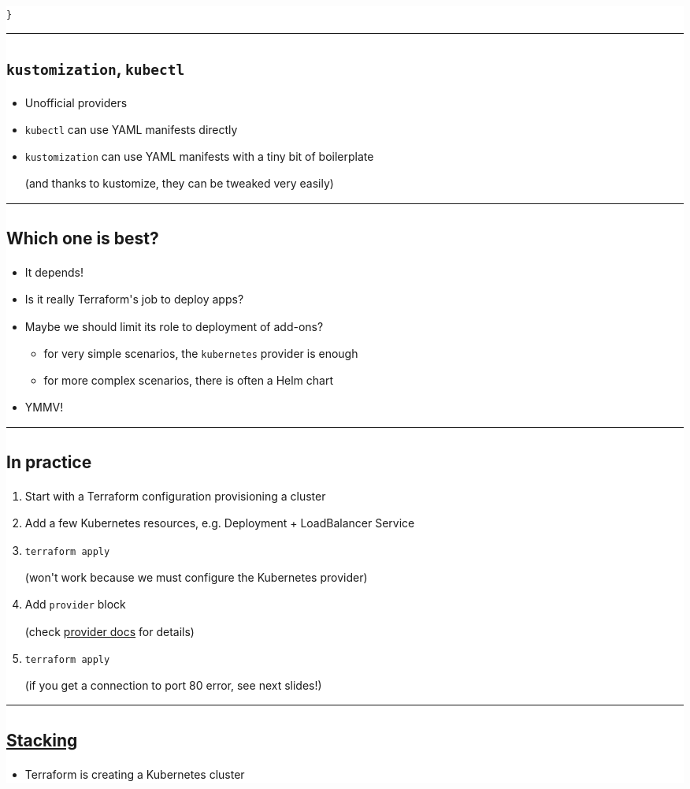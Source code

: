 ```tf
}
```

---

## `kustomization`, `kubectl`

- Unofficial providers

- `kubectl` can use YAML manifests directly

- `kustomization` can use YAML manifests with a tiny bit of boilerplate

  (and thanks to kustomize, they can be tweaked very easily)

---

## Which one is best?

- It depends!

- Is it really Terraform's job to deploy apps?

- Maybe we should limit its role to deployment of add-ons?

  - for very simple scenarios, the `kubernetes` provider is enough

  - for more complex scenarios, there is often a Helm chart

- YMMV!

---

## In practice

1. Start with a Terraform configuration provisioning a cluster

2. Add a few Kubernetes resources, e.g. Deployment + LoadBalancer Service

3. `terraform apply` 

   (won't work because we must configure the Kubernetes provider)

4. Add `provider` block

   (check [provider docs][docs] for details)

5. `terraform apply`

   (if you get a connection to port 80 error, see next slides!)

[docs]: https://registry.terraform.io/providers/hashicorp/kubernetes/latest/docs

---

## [Stacking]

- Terraform is creating a Kubernetes cluster


[kubernetes]: https://registry.terraform.io/providers/hashicorp/kubernetes
[helm]: https://registry.terraform.io/providers/hashicorp/helm
[kustomization]: https://registry.terraform.io/providers/kbst/kustomization
[kubectl]: https://registry.terraform.io/providers/gavinbunney/kubectl
[Stacking]: https://registry.terraform.io/providers/hashicorp/kubernetes/latest/docs#stacking-with-managed-kubernetes-cluster-resources
[providerdoc]: https://www.terraform.io/language/providers/configuration#provider-configuration-1
[localdoc]: https://registry.terraform.io/providers/hashicorp/local/latest/docs/resources/file
[k8sdoc]: https://registry.terraform.io/providers/hashicorp/kubernetes/latest/docs#example-usage
[resource]: https://registry.terraform.io/providers/scaleway/scaleway/latest/docs/resources/k8s_cluster
[datasource]: https://registry.terraform.io/providers/scaleway/scaleway/latest/docs/data-sources/k8s_cluster
[output]: https://www.terraform.io/language/values/outputs